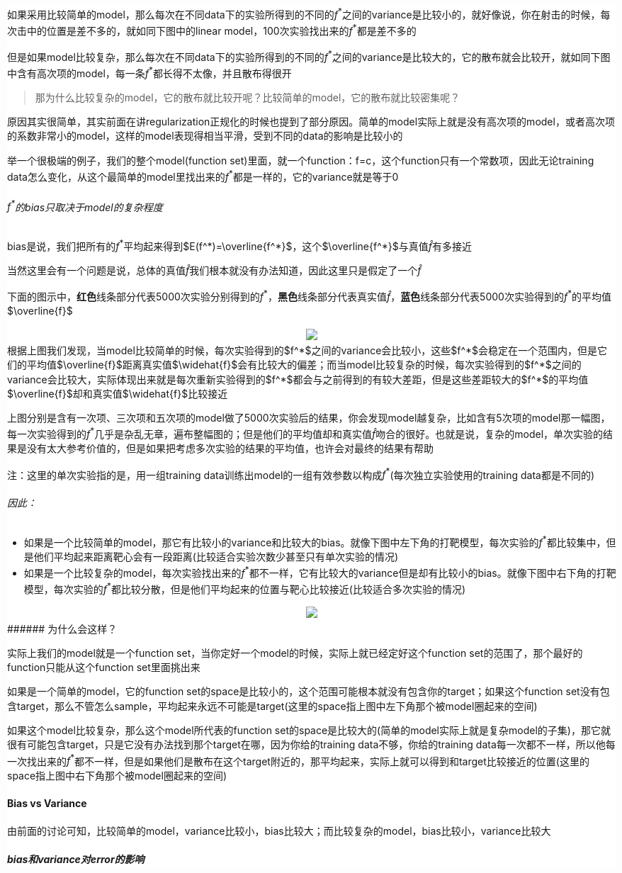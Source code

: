 如果采用比较简单的model，那么每次在不同data下的实验所得到的不同的$f^*$之间的variance是比较小的，就好像说，你在射击的时候，每次击中的位置是差不多的，就如同下图中的linear model，100次实验找出来的$f^*$都是差不多的

但是如果model比较复杂，那么每次在不同data下的实验所得到的不同的$f^*$之间的variance是比较大的，它的散布就会比较开，就如同下图中含有高次项的model，每一条$f^*$都长得不太像，并且散布得很开

> 那为什么比较复杂的model，它的散布就比较开呢？比较简单的model，它的散布就比较密集呢？

原因其实很简单，其实前面在讲regularization正规化的时候也提到了部分原因。简单的model实际上就是没有高次项的model，或者高次项的系数非常小的model，这样的model表现得相当平滑，受到不同的data的影响是比较小的

举一个很极端的例子，我们的整个model(function set)里面，就一个function：f=c，这个function只有一个常数项，因此无论training data怎么变化，从这个最简单的model里找出来的$f^*$都是一样的，它的variance就是等于0

###### $f^*$的bias只取决于model的复杂程度

bias是说，我们把所有的$f^*$平均起来得到$E(f^*)=\overline{f^*}$，这个$\overline{f^*}$与真值$\widehat{f}$有多接近

当然这里会有一个问题是说，总体的真值$\widehat{f}$我们根本就没有办法知道，因此这里只是假定了一个$\widehat{f}$

下面的图示中，**红色**线条部分代表5000次实验分别得到的$f^*$，**黑色**线条部分代表真实值$\widehat{f}$，**蓝色**线条部分代表5000次实验得到的$f^*$的平均值$\overline{f}$

<center><img src="https://gitee.com/Sakura-gh/ML-notes/raw/master/img/5000-tests.png" style="width:60%;" /></center>
根据上图我们发现，当model比较简单的时候，每次实验得到的$f^*$之间的variance会比较小，这些$f^*$会稳定在一个范围内，但是它们的平均值$\overline{f}$距离真实值$\widehat{f}$会有比较大的偏差；而当model比较复杂的时候，每次实验得到的$f^*$之间的variance会比较大，实际体现出来就是每次重新实验得到的$f^*$都会与之前得到的有较大差距，但是这些差距较大的$f^*$的平均值$\overline{f}$却和真实值$\widehat{f}$比较接近

上图分别是含有一次项、三次项和五次项的model做了5000次实验后的结果，你会发现model越复杂，比如含有5次项的model那一幅图，每一次实验得到的$f^*$几乎是杂乱无章，遍布整幅图的；但是他们的平均值却和真实值$\widehat{f}$吻合的很好。也就是说，复杂的model，单次实验的结果是没有太大参考价值的，但是如果把考虑多次实验的结果的平均值，也许会对最终的结果有帮助

注：这里的单次实验指的是，用一组training data训练出model的一组有效参数以构成$f^*$(每次独立实验使用的training data都是不同的)

###### 因此：

* 如果是一个比较简单的model，那它有比较小的variance和比较大的bias。就像下图中左下角的打靶模型，每次实验的$f^*$都比较集中，但是他们平均起来距离靶心会有一段距离(比较适合实验次数少甚至只有单次实验的情况)
* 如果是一个比较复杂的model，每次实验找出来的$f^*$都不一样，它有比较大的variance但是却有比较小的bias。就像下图中右下角的打靶模型，每次实验的$f^*$都比较分散，但是他们平均起来的位置与靶心比较接近(比较适合多次实验的情况)

<center><img src="https://gitee.com/Sakura-gh/ML-notes/raw/master/img/model-bias.png" style="width:60%;" /></center>
###### 为什么会这样？

实际上我们的model就是一个function set，当你定好一个model的时候，实际上就已经定好这个function set的范围了，那个最好的function只能从这个function set里面挑出来

如果是一个简单的model，它的function set的space是比较小的，这个范围可能根本就没有包含你的target；如果这个function set没有包含target，那么不管怎么sample，平均起来永远不可能是target(这里的space指上图中左下角那个被model圈起来的空间)

如果这个model比较复杂，那么这个model所代表的function set的space是比较大的(简单的model实际上就是复杂model的子集)，那它就很有可能包含target，只是它没有办法找到那个target在哪，因为你给的training data不够，你给的training data每一次都不一样，所以他每一次找出来的$f^*$都不一样，但是如果他们是散布在这个target附近的，那平均起来，实际上就可以得到和target比较接近的位置(这里的space指上图中右下角那个被model圈起来的空间)

#### Bias vs Variance

由前面的讨论可知，比较简单的model，variance比较小，bias比较大；而比较复杂的model，bias比较小，variance比较大

##### bias和variance对error的影响
